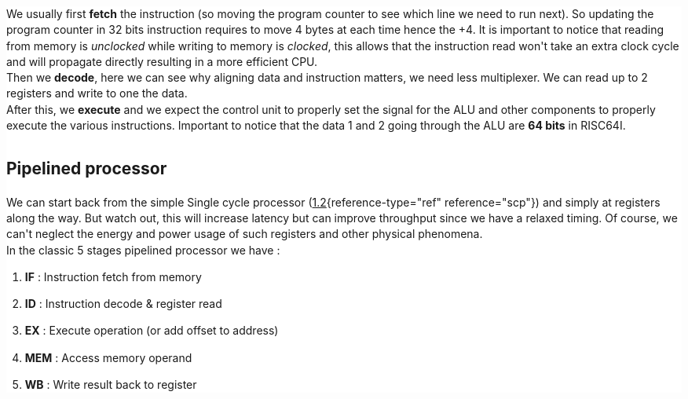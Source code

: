 We usually first **fetch** the instruction (so moving the program
counter to see which line we need to run next). So updating the program
counter in 32 bits instruction requires to move 4 bytes at each time
hence the +4. It is important to notice that reading from memory is
*unclocked* while writing to memory is *clocked*, this allows that the
instruction read won't take an extra clock cycle and will propagate
directly resulting in a more efficient CPU.\
Then we **decode**, here we can see why aligning data and instruction
matters, we need less multiplexer. We can read up to 2 registers and
write to one the data.\
After this, we **execute** and we expect the control unit to properly
set the signal for the ALU and other components to properly execute the
various instructions. Important to notice that the data 1 and 2 going
through the ALU are **64 bits** in RISC64I.

## Pipelined processor

We can start back from the simple Single cycle processor
([1.2](#scp){reference-type="ref" reference="scp"}) and simply at
registers along the way. But watch out, this will increase latency but
can improve throughput since we have a relaxed timing. Of course, we
can't neglect the energy and power usage of such registers and other
physical phenomena.\
In the classic 5 stages pipelined processor we have :

1.  **IF** : Instruction fetch from memory

2.  **ID** : Instruction decode & register read

3.  **EX** : Execute operation (or add offset to address)

4.  **MEM** : Access memory operand

5.  **WB** : Write result back to register
